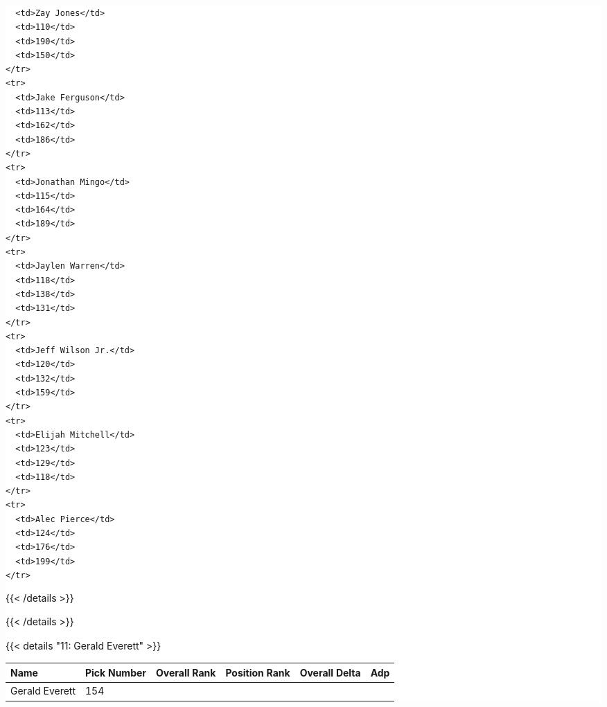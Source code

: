       <td>Zay Jones</td>
      <td>110</td>
      <td>190</td>
      <td>150</td>
    </tr>
    <tr>
      <td>Jake Ferguson</td>
      <td>113</td>
      <td>162</td>
      <td>186</td>
    </tr>
    <tr>
      <td>Jonathan Mingo</td>
      <td>115</td>
      <td>164</td>
      <td>189</td>
    </tr>
    <tr>
      <td>Jaylen Warren</td>
      <td>118</td>
      <td>138</td>
      <td>131</td>
    </tr>
    <tr>
      <td>Jeff Wilson Jr.</td>
      <td>120</td>
      <td>132</td>
      <td>159</td>
    </tr>
    <tr>
      <td>Elijah Mitchell</td>
      <td>123</td>
      <td>129</td>
      <td>118</td>
    </tr>
    <tr>
      <td>Alec Pierce</td>
      <td>124</td>
      <td>176</td>
      <td>199</td>
    </tr>
  </tbody>
</table>

{{< /details >}}

{{< /details >}}

{{< details "11: Gerald Everett" >}}

<table  class="dataframe">
  <thead>
    <tr style="text-align: left;">
      <th>Name</th>
      <th>Pick Number</th>
      <th>Overall Rank</th>
      <th>Position Rank</th>
      <th>Overall Delta</th>
      <th>Adp</th>
    </tr>
  </thead>
  <tbody>
    <tr>
      <td>Gerald Everett</td>
      <td>154</td>